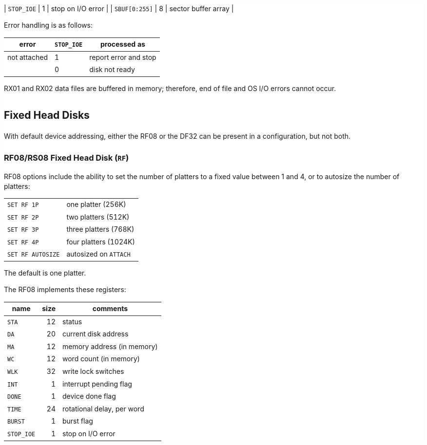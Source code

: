 | `STOP_IOE`    | 1    | stop on I/O error       |
| `SBUF[0:255]` | 8    | sector buffer array     |

Error handling is as follows:

| error        | `STOP_IOE` | processed as          |
|--------------|------------|-----------------------|
| not attached | 1          | report error and stop |
|              | 0          | disk not ready        |

RX01 and RX02 data files are buffered in memory; therefore, end of
file and OS I/O errors cannot occur.

## Fixed Head Disks

With default device addressing, either the RF08 or the DF32 can be
present in a configuration, but not both.

### RF08/RS08 Fixed Head Disk (`RF`)

RF08 options include the ability to set the number of platters to a
fixed value between 1 and 4, or to autosize the number of platters:

|                   |                       |
|-------------------|-----------------------|
| `SET RF 1P`       | one platter (256K)    |
| `SET RF 2P`       | two platters (512K)   |
| `SET RF 3P`       | three platters (768K) |
| `SET RF 4P`       | four platters (1024K) |
| `SET RF AUTOSIZE` | autosized on `ATTACH`   |

The default is one platter.

The RF08 implements these registers:

| name       | size | comments                   |
|------------|-----:|----------------------------|
| `STA`      | 12   | status                     |
| `DA`       | 20   | current disk address       |
| `MA`       | 12   | memory address (in memory) |
| `WC`       | 12   | word count (in memory)     |
| `WLK`      | 32   | write lock switches        |
| `INT`      | 1    | interrupt pending flag     |
| `DONE`     | 1    | device done flag           |
| `TIME`     | 24   | rotational delay, per word |
| `BURST`    | 1    | burst flag                 |
| `STOP_IOE` | 1    | stop on I/O error          |
